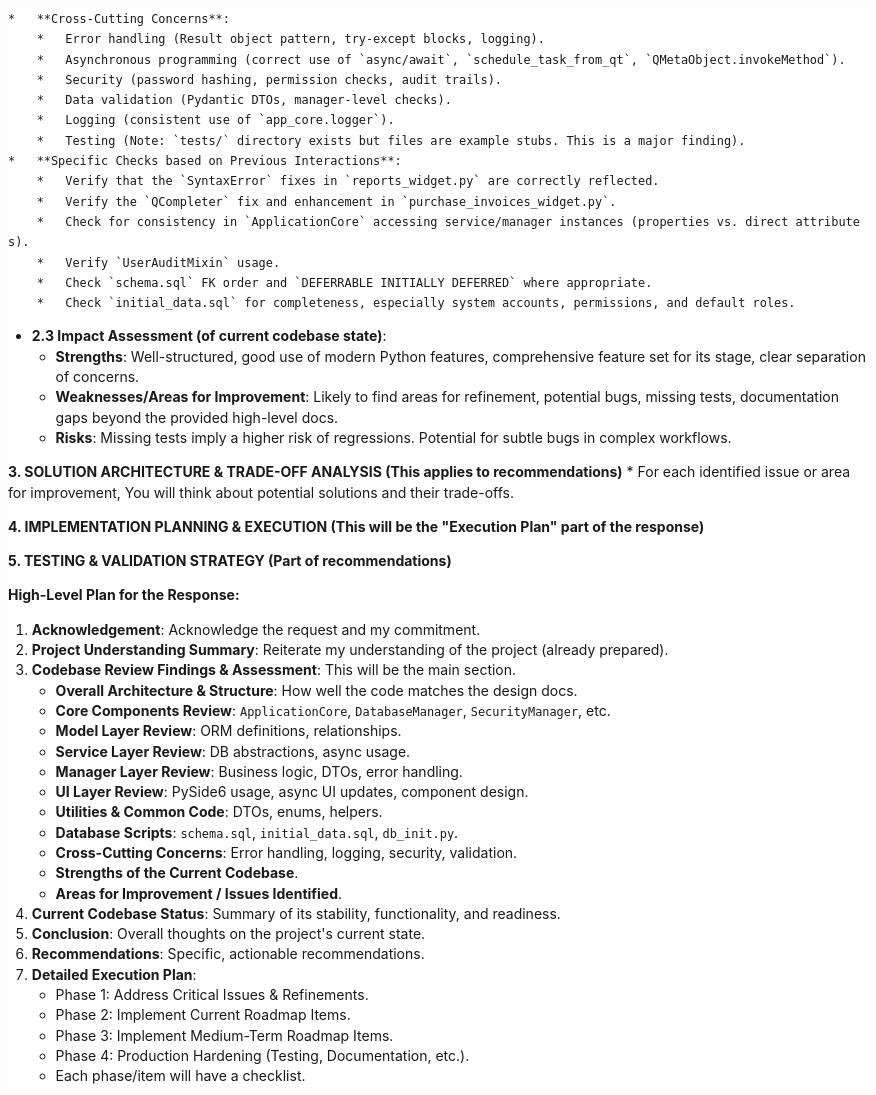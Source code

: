     *   **Cross-Cutting Concerns**:
        *   Error handling (Result object pattern, try-except blocks, logging).
        *   Asynchronous programming (correct use of `async/await`, `schedule_task_from_qt`, `QMetaObject.invokeMethod`).
        *   Security (password hashing, permission checks, audit trails).
        *   Data validation (Pydantic DTOs, manager-level checks).
        *   Logging (consistent use of `app_core.logger`).
        *   Testing (Note: `tests/` directory exists but files are example stubs. This is a major finding).
    *   **Specific Checks based on Previous Interactions**:
        *   Verify that the `SyntaxError` fixes in `reports_widget.py` are correctly reflected.
        *   Verify the `QCompleter` fix and enhancement in `purchase_invoices_widget.py`.
        *   Check for consistency in `ApplicationCore` accessing service/manager instances (properties vs. direct attributes).
        *   Verify `UserAuditMixin` usage.
        *   Check `schema.sql` FK order and `DEFERRABLE INITIALLY DEFERRED` where appropriate.
        *   Check `initial_data.sql` for completeness, especially system accounts, permissions, and default roles.

*   **2.3 Impact Assessment (of current codebase state)**:
    *   **Strengths**: Well-structured, good use of modern Python features, comprehensive feature set for its stage, clear separation of concerns.
    *   **Weaknesses/Areas for Improvement**: Likely to find areas for refinement, potential bugs, missing tests, documentation gaps beyond the provided high-level docs.
    *   **Risks**: Missing tests imply a higher risk of regressions. Potential for subtle bugs in complex workflows.

**3. SOLUTION ARCHITECTURE & TRADE-OFF ANALYSIS (This applies to recommendations)**
    *   For each identified issue or area for improvement, You will think about potential solutions and their trade-offs.

**4. IMPLEMENTATION PLANNING & EXECUTION (This will be the "Execution Plan" part of the response)**

**5. TESTING & VALIDATION STRATEGY (Part of recommendations)**

**High-Level Plan for the Response:**

1.  **Acknowledgement**: Acknowledge the request and my commitment.
2.  **Project Understanding Summary**: Reiterate my understanding of the project (already prepared).
3.  **Codebase Review Findings & Assessment**: This will be the main section.
    *   **Overall Architecture & Structure**: How well the code matches the design docs.
    *   **Core Components Review**: `ApplicationCore`, `DatabaseManager`, `SecurityManager`, etc.
    *   **Model Layer Review**: ORM definitions, relationships.
    *   **Service Layer Review**: DB abstractions, async usage.
    *   **Manager Layer Review**: Business logic, DTOs, error handling.
    *   **UI Layer Review**: PySide6 usage, async UI updates, component design.
    *   **Utilities & Common Code**: DTOs, enums, helpers.
    *   **Database Scripts**: `schema.sql`, `initial_data.sql`, `db_init.py`.
    *   **Cross-Cutting Concerns**: Error handling, logging, security, validation.
    *   **Strengths of the Current Codebase**.
    *   **Areas for Improvement / Issues Identified**.
4.  **Current Codebase Status**: Summary of its stability, functionality, and readiness.
5.  **Conclusion**: Overall thoughts on the project's current state.
6.  **Recommendations**: Specific, actionable recommendations.
7.  **Detailed Execution Plan**:
    *   Phase 1: Address Critical Issues & Refinements.
    *   Phase 2: Implement Current Roadmap Items.
    *   Phase 3: Implement Medium-Term Roadmap Items.
    *   Phase 4: Production Hardening (Testing, Documentation, etc.).
    *   Each phase/item will have a checklist.
